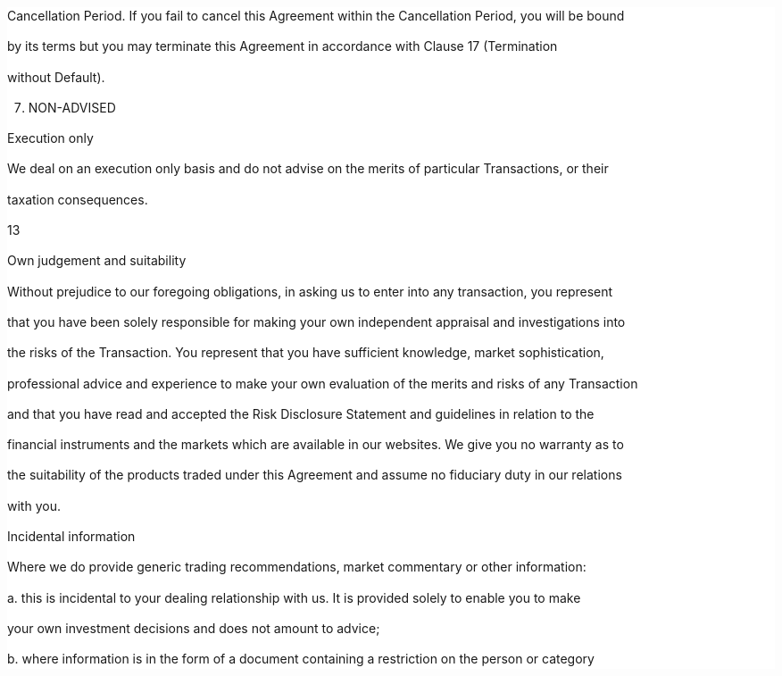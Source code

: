 Cancellation Period. If you fail to cancel this Agreement within the Cancellation Period, you will be bound

by its terms but you may terminate this Agreement in accordance with Clause 17 (Termination

without Default).



7. NON-ADVISED



Execution only



We deal on an execution only basis and do not advise on the merits of particular Transactions, or their

taxation consequences.

13



Own judgement and suitability



Without prejudice to our foregoing obligations, in asking us to enter into any transaction, you represent

that you have been solely responsible for making your own independent appraisal and investigations into

the risks of the Transaction. You represent that you have sufficient knowledge, market sophistication,

professional advice and experience to make your own evaluation of the merits and risks of any Transaction

and that you have read and accepted the Risk Disclosure Statement and guidelines in relation to the

financial instruments and the markets which are available in our websites. We give you no warranty as to

the suitability of the products traded under this Agreement and assume no fiduciary duty in our relations

with you.



Incidental information



Where we do provide generic trading recommendations, market commentary or other information:



a. this is incidental to your dealing relationship with us. It is provided solely to enable you to make

your own investment decisions and does not amount to advice;

b. where information is in the form of a document containing a restriction on the person or category
